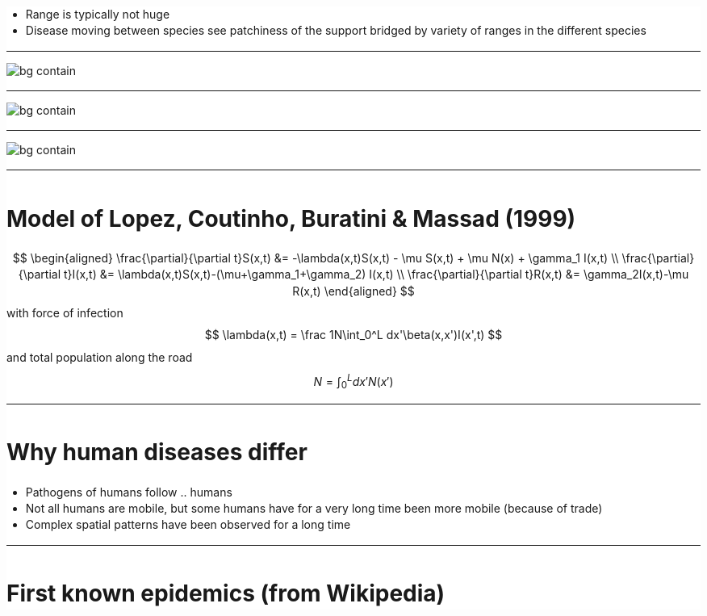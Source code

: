 - Range is typically not huge
- Disease moving between species see patchiness of the support bridged by variety of ranges in the different species
---

![bg contain](https://raw.githubusercontent.com/julien-arino/presentations/main/FIGS/spatial/rabies_1990-noBG.png)

---

![bg contain](https://raw.githubusercontent.com/julien-arino/presentations/main/FIGS/spatial/rabies_2000-noBG.png)

---

![bg contain](https://raw.githubusercontent.com/julien-arino/presentations/main/FIGS/spatial/rabies_2010-noBG.png)

---

#  Model of Lopez, Coutinho, Buratini & Massad (1999) 

$$
\begin{aligned} 
\frac{\partial}{\partial t}S(x,t) &=  -\lambda(x,t)S(x,t) - \mu S(x,t) + \mu N(x) + \gamma_1 I(x,t) \\
\frac{\partial}{\partial t}I(x,t) &= \lambda(x,t)S(x,t)-(\mu+\gamma_1+\gamma_2) I(x,t) \\
\frac{\partial}{\partial t}R(x,t) &= \gamma_2I(x,t)-\mu R(x,t)
\end{aligned}
$$
with force of infection
$$
\lambda(x,t) = \frac 1N\int_0^L dx'\beta(x,x')I(x',t)
$$
and total population along the road
$$
N = \int_0^L dx'N(x')
$$

---

# Why human diseases differ

- Pathogens of humans follow .. humans
- Not all humans are mobile, but some humans have for a very long time been more mobile (because of trade)
- Complex spatial patterns have been observed for a long time


---

# First known epidemics (from Wikipedia)
